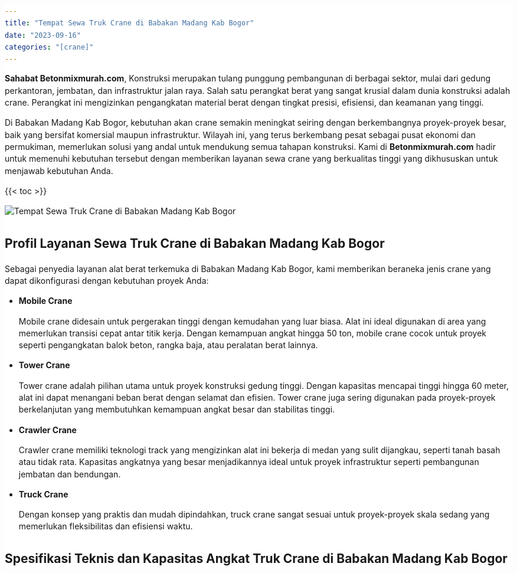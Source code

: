 ```yaml
---
title: "Tempat Sewa Truk Crane di Babakan Madang Kab Bogor"
date: "2023-09-16"
categories: "[crane]"
---
```


**Sahabat Betonmixmurah.com**, Konstruksi merupakan tulang punggung pembangunan di berbagai sektor, mulai dari gedung perkantoran, jembatan, dan infrastruktur jalan raya. Salah satu perangkat berat yang sangat krusial dalam dunia konstruksi adalah crane. Perangkat ini mengizinkan pengangkatan material berat dengan tingkat presisi, efisiensi, dan keamanan yang tinggi.

Di Babakan Madang Kab Bogor, kebutuhan akan crane semakin meningkat seiring dengan berkembangnya proyek-proyek besar, baik yang bersifat komersial maupun infrastruktur. Wilayah ini, yang terus berkembang pesat sebagai pusat ekonomi dan permukiman, memerlukan solusi yang andal untuk mendukung semua tahapan konstruksi. Kami di **Betonmixmurah.com** hadir untuk memenuhi kebutuhan tersebut dengan memberikan layanan sewa crane yang berkualitas tinggi yang dikhususkan untuk menjawab kebutuhan Anda.

{{< toc >}}

![Tempat Sewa Truk Crane di Babakan Madang Kab Bogor](/images/crane/sewa-crane-04.jpg)

## Profil Layanan Sewa Truk Crane di Babakan Madang Kab Bogor

Sebagai penyedia layanan alat berat terkemuka di Babakan Madang Kab Bogor, kami memberikan beraneka jenis crane yang dapat dikonfigurasi dengan kebutuhan proyek Anda:  

- **Mobile Crane**  

  Mobile crane didesain untuk pergerakan tinggi dengan kemudahan yang luar biasa. Alat ini ideal digunakan di area yang memerlukan transisi cepat antar titik kerja. Dengan kemampuan angkat hingga 50 ton, mobile crane cocok untuk proyek seperti pengangkatan balok beton, rangka baja, atau peralatan berat lainnya.  

- **Tower Crane**  

  Tower crane adalah pilihan utama untuk proyek konstruksi gedung tinggi. Dengan kapasitas mencapai tinggi hingga 60 meter, alat ini dapat menangani beban berat dengan selamat dan efisien. Tower crane juga sering digunakan pada proyek-proyek berkelanjutan yang membutuhkan kemampuan angkat besar dan stabilitas tinggi.  

- **Crawler Crane**  

  Crawler crane memiliki teknologi track yang mengizinkan alat ini bekerja di medan yang sulit dijangkau, seperti tanah basah atau tidak rata. Kapasitas angkatnya yang besar menjadikannya ideal untuk proyek infrastruktur seperti pembangunan jembatan dan bendungan.  

- **Truck Crane**  

  Dengan konsep yang praktis dan mudah dipindahkan, truck crane sangat sesuai untuk proyek-proyek skala sedang yang memerlukan fleksibilitas dan efisiensi waktu.

## Spesifikasi Teknis dan Kapasitas Angkat Truk Crane di Babakan Madang Kab Bogor 
